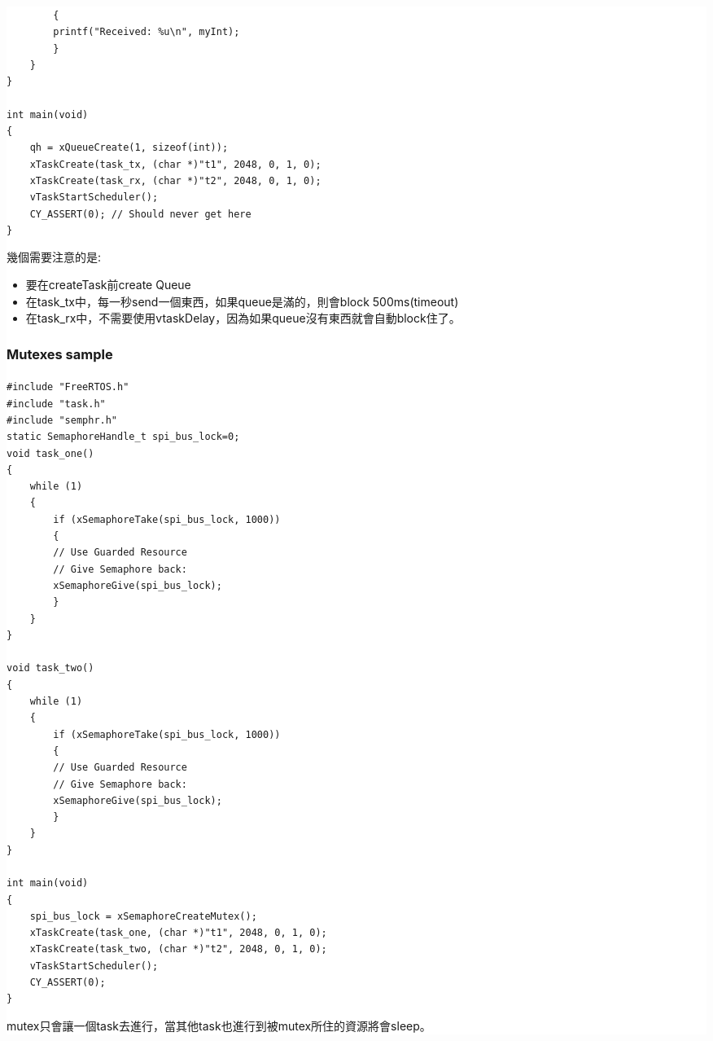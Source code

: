 ```clike=
        {
        printf("Received: %u\n", myInt);
        }
    }
}

int main(void)
{
    qh = xQueueCreate(1, sizeof(int));
    xTaskCreate(task_tx, (char *)"t1", 2048, 0, 1, 0);
    xTaskCreate(task_rx, (char *)"t2", 2048, 0, 1, 0);
    vTaskStartScheduler();
    CY_ASSERT(0); // Should never get here
}
```
幾個需要注意的是:
*    要在createTask前create Queue
*    在task_tx中，每一秒send一個東西，如果queue是滿的，則會block 500ms(timeout)
*    在task_rx中，不需要使用vtaskDelay，因為如果queue沒有東西就會自動block住了。

### Mutexes sample

```clike=
#include "FreeRTOS.h"
#include "task.h"
#include "semphr.h"
static SemaphoreHandle_t spi_bus_lock=0;
void task_one()
{
    while (1)
    {
        if (xSemaphoreTake(spi_bus_lock, 1000))
        {
        // Use Guarded Resource
        // Give Semaphore back:
        xSemaphoreGive(spi_bus_lock);
        }
    }
}

void task_two()
{
    while (1)
    {
        if (xSemaphoreTake(spi_bus_lock, 1000))
        {
        // Use Guarded Resource
        // Give Semaphore back:
        xSemaphoreGive(spi_bus_lock);
        }
    }
}

int main(void)
{
    spi_bus_lock = xSemaphoreCreateMutex();
    xTaskCreate(task_one, (char *)"t1", 2048, 0, 1, 0);
    xTaskCreate(task_two, (char *)"t2", 2048, 0, 1, 0);
    vTaskStartScheduler();
    CY_ASSERT(0);
}
```

mutex只會讓一個task去進行，當其他task也進行到被mutex所住的資源將會sleep。